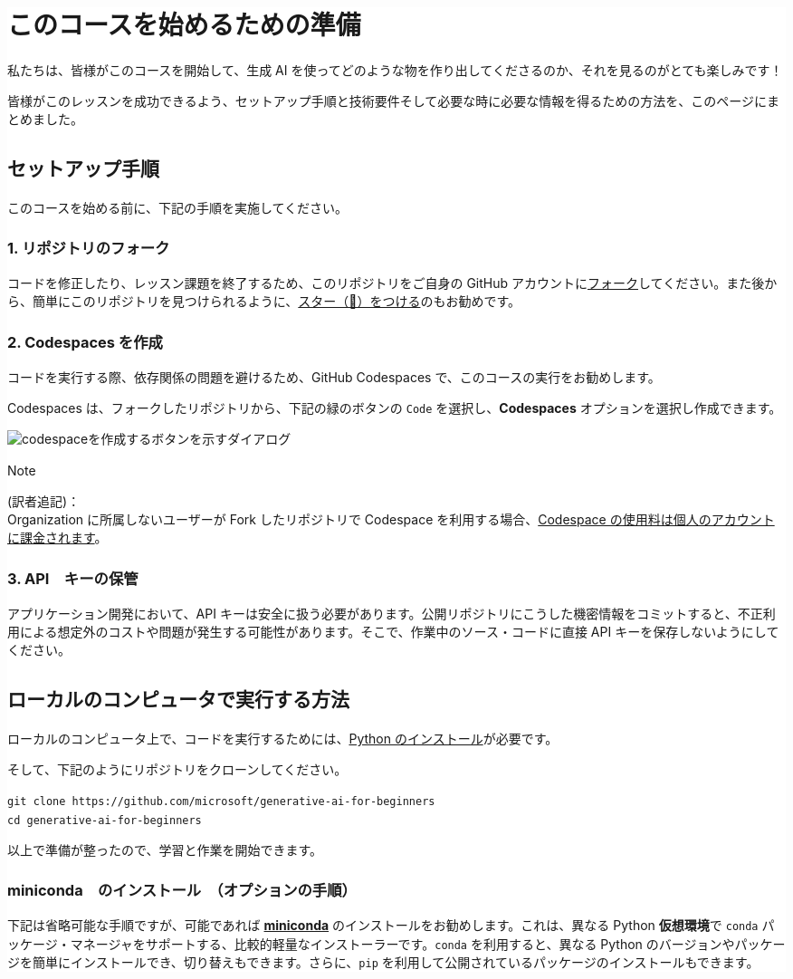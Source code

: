 # このコースを始めるための準備

私たちは、皆様がこのコースを開始して、生成 AI を使ってどのような物を作り出してくださるのか、それを見るのがとても楽しみです！

皆様がこのレッスンを成功できるよう、セットアップ手順と技術要件そして必要な時に必要な情報を得るための方法を、このページにまとめました。  

## セットアップ手順

このコースを始める前に、下記の手順を実施してください。  

### 1. リポジトリのフォーク

コードを修正したり、レッスン課題を終了するため、このリポジトリをご自身の GitHub アカウントに[フォーク](https://github.com/microsoft/generative-ai-for-beginners/fork?WT.mc_id=academic-105485-yoterada)してください。また後から、簡単にこのリポジトリを見つけられるように、[スター（🌟）をつける](https://docs.github.com/en/get-started/exploring-projects-on-github/saving-repositories-with-stars?WT.mc_id=academic-105485-yoterada)のもお勧めです。

### 2. Codespaces を作成

コードを実行する際、依存関係の問題を避けるため、GitHub Codespaces で、このコースの実行をお勧めします。  

Codespaces は、フォークしたリポジトリから、下記の緑のボタンの `Code` を選択し、**Codespaces** オプションを選択し作成できます。

![codespaceを作成するボタンを示すダイアログ](../../images/who-will-pay.webp?WT.mc_id=academic-105485-yoterada)

> [!NOTE]
> (訳者追記)：  
Organization に所属しないユーザーが Fork したリポジトリで Codespace を利用する場合、[Codespace の使用料は個人のアカウントに課金されます](https://docs.github.com/ja/billing/managing-billing-for-github-codespaces/about-billing-for-github-codespaces?WT.mc_id=academic-105485-yoterada#limiting-the-number-of-organization-owned-codespaces)。

### 3. API　キーの保管

アプリケーション開発において、API キーは安全に扱う必要があります。公開リポジトリにこうした機密情報をコミットすると、不正利用による想定外のコストや問題が発生する可能性があります。そこで、作業中のソース・コードに直接 API キーを保存しないようにしてください。  

## ローカルのコンピュータで実行する方法

ローカルのコンピュータ上で、コードを実行するためには、[Python のインストール](https://www.python.org/downloads/?WT.mc_id=academic-105485-yoterada)が必要です。

そして、下記のようにリポジトリをクローンしてください。

```shell
git clone https://github.com/microsoft/generative-ai-for-beginners
cd generative-ai-for-beginners
```

以上で準備が整ったので、学習と作業を開始できます。

### miniconda　のインストール　（オプションの手順）

下記は省略可能な手順ですが、可能であれば **[miniconda](https://conda.io/en/latest/miniconda.html?WT.mc_id=academic-105485-yoterada)** のインストールをお勧めします。これは、異なる Python **仮想環境**で `conda` パッケージ・マネージャをサポートする、比較的軽量なインストーラーです。`conda` を利用すると、異なる Python のバージョンやパッケージを簡単にインストールでき、切り替えもできます。さらに、`pip` を利用して公開されているパッケージのインストールもできます。  
